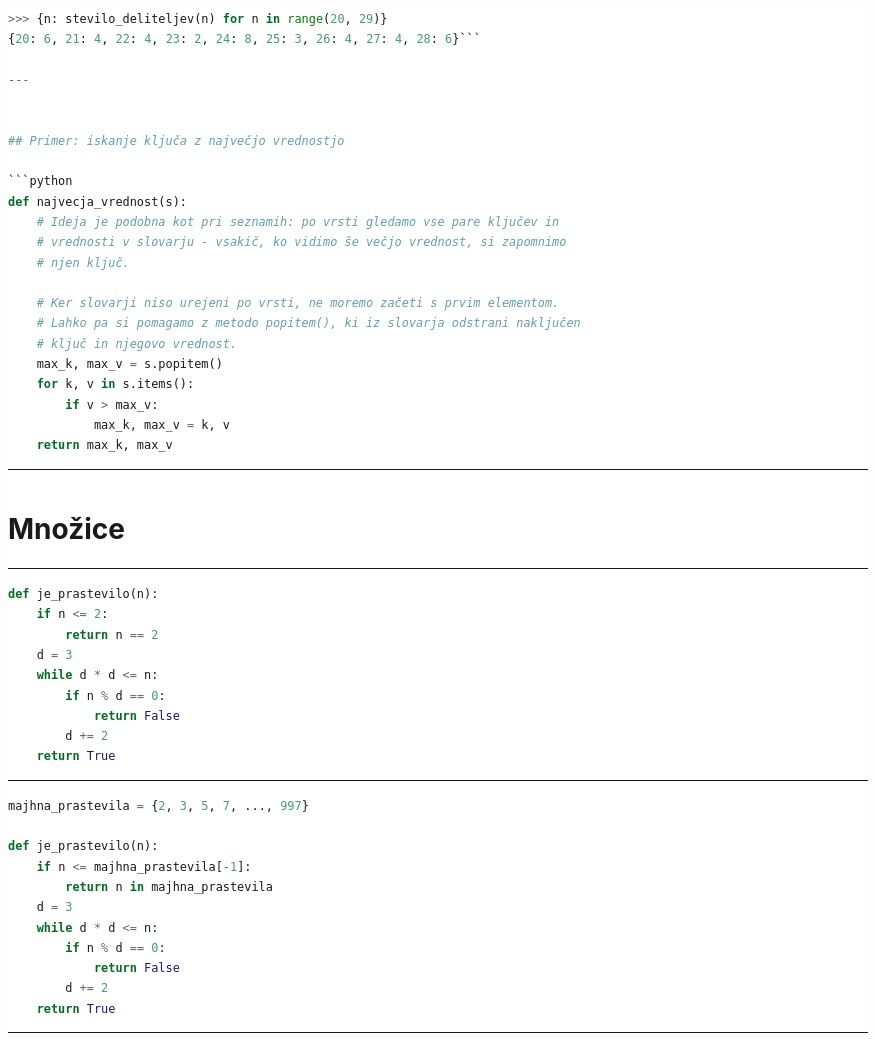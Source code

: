 ```python
>>> {n: stevilo_deliteljev(n) for n in range(20, 29)}
{20: 6, 21: 4, 22: 4, 23: 2, 24: 8, 25: 3, 26: 4, 27: 4, 28: 6}```

---


## Primer: iskanje ključa z največjo vrednostjo

```python
def najvecja_vrednost(s):
    # Ideja je podobna kot pri seznamih: po vrsti gledamo vse pare ključev in
    # vrednosti v slovarju - vsakič, ko vidimo še večjo vrednost, si zapomnimo
    # njen ključ.

    # Ker slovarji niso urejeni po vrsti, ne moremo začeti s prvim elementom.
    # Lahko pa si pomagamo z metodo popitem(), ki iz slovarja odstrani naključen
    # ključ in njegovo vrednost.
    max_k, max_v = s.popitem()
    for k, v in s.items():
        if v > max_v:
            max_k, max_v = k, v
    return max_k, max_v
```

---


# Množice

---

```python
def je_prastevilo(n):
    if n <= 2:
        return n == 2
    d = 3
    while d * d <= n:
        if n % d == 0:
            return False
        d += 2
    return True
```
---

```python
majhna_prastevila = {2, 3, 5, 7, ..., 997}

def je_prastevilo(n):
    if n <= majhna_prastevila[-1]:
        return n in majhna_prastevila
    d = 3
    while d * d <= n:
        if n % d == 0:
            return False
        d += 2
    return True
```

---